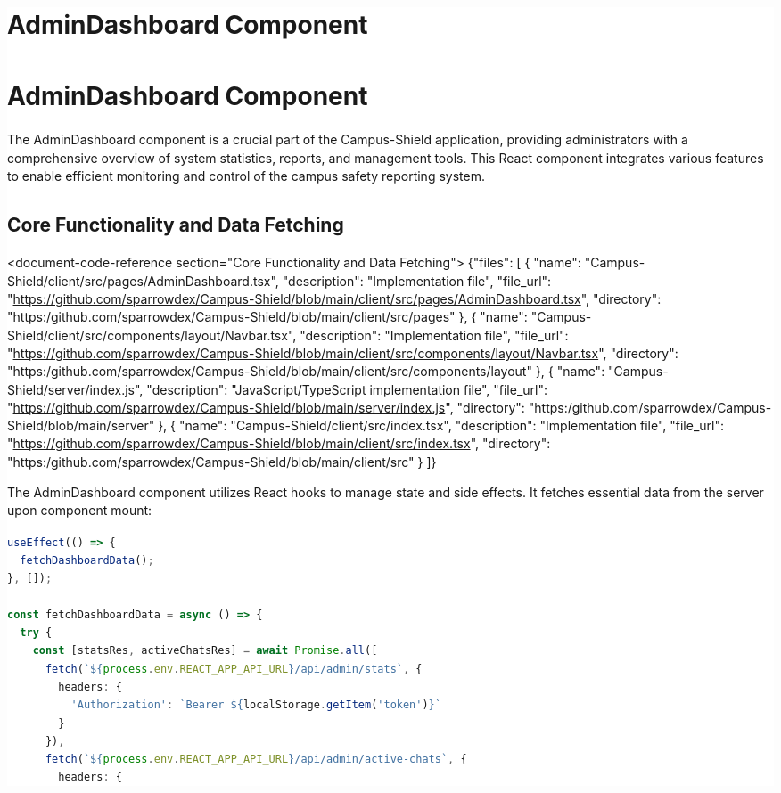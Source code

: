 # AdminDashboard Component

# AdminDashboard Component

The AdminDashboard component is a crucial part of the Campus-Shield application, providing administrators with a comprehensive overview of system statistics, reports, and management tools. This React component integrates various features to enable efficient monitoring and control of the campus safety reporting system.

## <artifact ArtifactUUID="eba01d83-237e-4fa2-b40d-1acb336a471c">Core Functionality and Data Fetching</artifact>

<document-code-reference section="<artifact ArtifactUUID="eba01d83-237e-4fa2-b40d-1acb336a471c">Core Functionality and Data Fetching</artifact>">
{"files": [
  {
    "name": "Campus-Shield/client/src/pages/AdminDashboard.tsx",
    "description": "Implementation file",
    "file_url": "https://github.com/sparrowdex/Campus-Shield/blob/main/client/src/pages/AdminDashboard.tsx",
    "directory": "https:/github.com/sparrowdex/Campus-Shield/blob/main/client/src/pages"
  },
  {
    "name": "Campus-Shield/client/src/components/layout/Navbar.tsx",
    "description": "Implementation file",
    "file_url": "https://github.com/sparrowdex/Campus-Shield/blob/main/client/src/components/layout/Navbar.tsx",
    "directory": "https:/github.com/sparrowdex/Campus-Shield/blob/main/client/src/components/layout"
  },
  {
    "name": "Campus-Shield/server/index.js",
    "description": "JavaScript/TypeScript implementation file",
    "file_url": "https://github.com/sparrowdex/Campus-Shield/blob/main/server/index.js",
    "directory": "https:/github.com/sparrowdex/Campus-Shield/blob/main/server"
  },
  {
    "name": "Campus-Shield/client/src/index.tsx",
    "description": "Implementation file",
    "file_url": "https://github.com/sparrowdex/Campus-Shield/blob/main/client/src/index.tsx",
    "directory": "https:/github.com/sparrowdex/Campus-Shield/blob/main/client/src"
  }
]}
</document-code-reference>

The AdminDashboard component utilizes React hooks to manage state and side effects. It fetches essential data from the server upon component mount:

```typescript
useEffect(() => {
  fetchDashboardData();
}, []);

const fetchDashboardData = async () => {
  try {
    const [statsRes, activeChatsRes] = await Promise.all([
      fetch(`${process.env.REACT_APP_API_URL}/api/admin/stats`, {
        headers: {
          'Authorization': `Bearer ${localStorage.getItem('token')}`
        }
      }),
      fetch(`${process.env.REACT_APP_API_URL}/api/admin/active-chats`, {
        headers: {
```